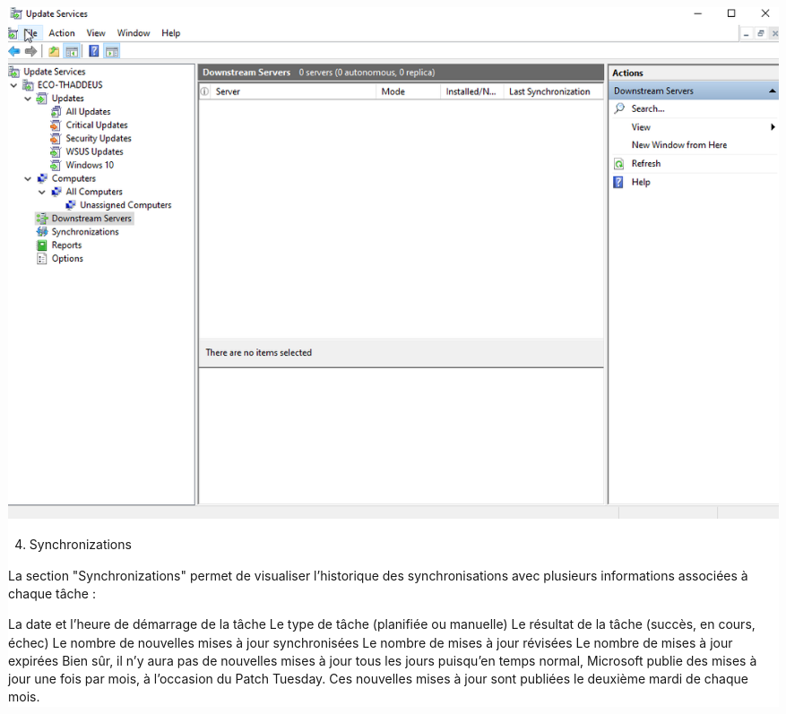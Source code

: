 ![](/S16/ressource/WSUS/WSUS-User/WSUS-User-15.png)

4. Synchronizations

La section "Synchronizations" permet de visualiser l’historique des synchronisations avec plusieurs informations associées à chaque tâche :

La date et l’heure de démarrage de la tâche
Le type de tâche (planifiée ou manuelle)
Le résultat de la tâche (succès, en cours, échec)
Le nombre de nouvelles mises à jour synchronisées
Le nombre de mises à jour révisées
Le nombre de mises à jour expirées
Bien sûr, il n’y aura pas de nouvelles mises à jour tous les jours puisqu’en temps normal, Microsoft publie des mises à jour une fois par mois, à l’occasion du Patch Tuesday. Ces nouvelles mises à jour sont publiées le deuxième mardi de chaque mois.

